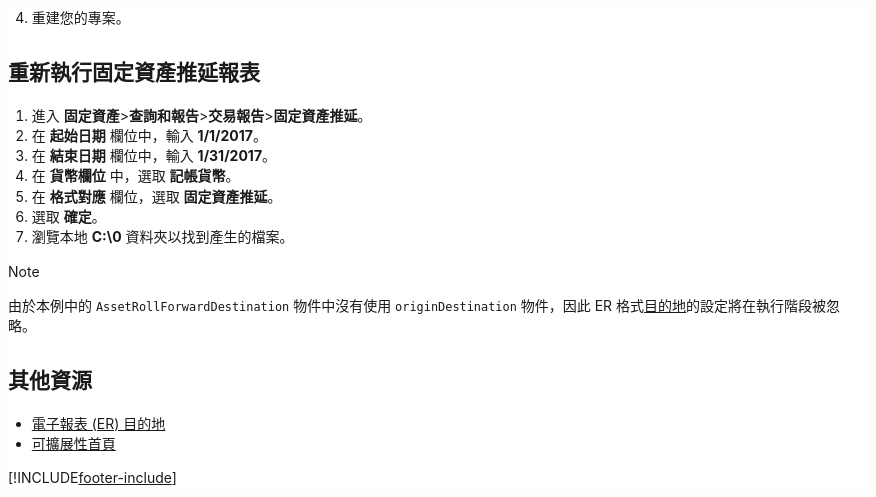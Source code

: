 4. 重建您的專案。

## <a name="re-run-the-fixed-asset-roll-forward-report"></a>重新執行固定資產推延報表

1. 進入 **固定資產**\>**查詢和報告**\>**交易報告**\>**固定資產推延**。
2. 在 **起始日期** 欄位中，輸入 **1/1/2017**。
3. 在 **結束日期** 欄位中，輸入 **1/31/2017**。
4. 在 **貨幣欄位** 中，選取 **記帳貨幣**。
5. 在 **格式對應** 欄位，選取 **固定資產推延**。
6. 選取 **確定**。
7. 瀏覽本地 **C:\\0** 資料夾以找到產生的檔案。

> [!NOTE]
> 由於本例中的 `AssetRollForwardDestination` 物件中沒有使用 `originDestination` 物件，因此 ER 格式[目的地](electronic-reporting-destinations.md)的設定將在執行階段被忽略。

## <a name="additional-resources"></a>其他資源

- [電子報表 (ER) 目的地](electronic-reporting-destinations.md)
- [可擴展性首頁](../extensibility/extensibility-home-page.md)


[!INCLUDE[footer-include](../../../includes/footer-banner.md)]